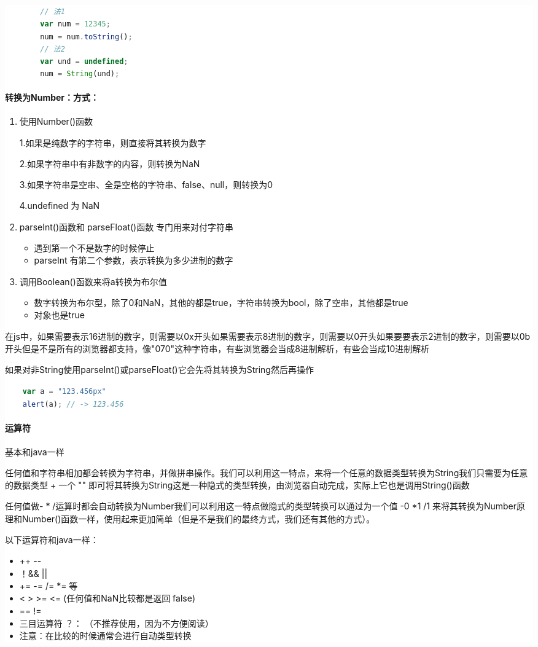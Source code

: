 ```javascript
        // 法1
        var num = 12345;
        num = num.toString();
        // 法2
        var und = undefined;
        num = String(und);
```

#### 转换为Number：方式：

1. 使用Number()函数

   1.如果是纯数字的字符串，则直接将其转换为数字

   2.如果字符串中有非数字的内容，则转换为NaN

   3.如果字符串是空串、全是空格的字符串、false、null，则转换为0

   4.undefined 为 NaN

2. parseInt()函数和 parseFloat()函数 专门用来对付字符串

  	- 遇到第一个不是数字的时候停止
  	- parseInt 有第二个参数，表示转换为多少进制的数字

3. 调用Boolean()函数来将a转换为布尔值
   - 数字转换为布尔型，除了0和NaN，其他的都是true，字符串转换为bool，除了空串，其他都是true
   - 对象也是true

在js中，如果需要表示16进制的数字，则需要以0x开头如果需要表示8进制的数字，则需要以0开头如果要要表示2进制的数字，则需要以0b开头但是不是所有的浏览器都支持，像"070"这种字符串，有些浏览器会当成8进制解析，有些会当成10进制解析

如果对非String使用parseInt()或parseFloat()它会先将其转换为String然后再操作

```javascript
	var a = "123.456px"
	alert(a); // -> 123.456
```

#### 运算符

基本和java一样

任何值和字符串相加都会转换为字符串，并做拼串操作。我们可以利用这一特点，来将一个任意的数据类型转换为String我们只需要为任意的数据类型 + 一个 "" 即可将其转换为String这是一种隐式的类型转换，由浏览器自动完成，实际上它也是调用String()函数

任何值做- * /运算时都会自动转换为Number我们可以利用这一特点做隐式的类型转换可以通过为一个值 -0 *1 /1 来将其转换为Number原理和Number()函数一样，使用起来更加简单（但是不是我们的最终方式，我们还有其他的方式）。

以下运算符和java一样：

- ++ --
- ！&& ||
- +=  -=  /=  *= 等
- < > >= <= (任何值和NaN比较都是返回 false)
- ==  !=
- 三目运算符 ？： （不推荐使用，因为不方便阅读）
- 注意：在比较的时候通常会进行自动类型转换
